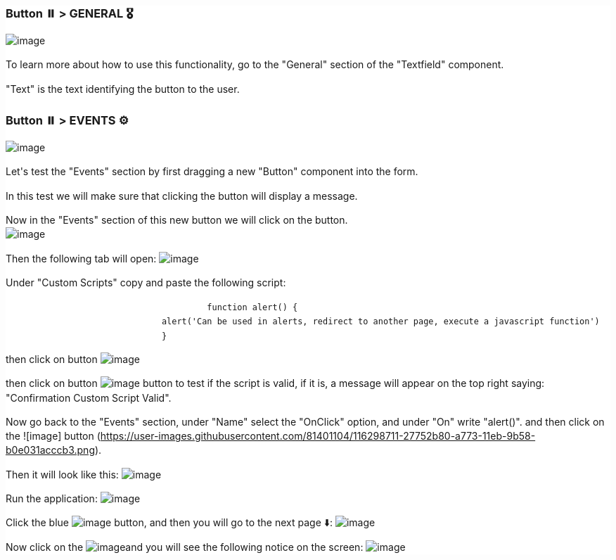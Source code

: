 ### Button ⏸️ > GENERAL 🎖️
![image](https://user-images.githubusercontent.com/81401104/116297653-de70a780-a771-11eb-8ec2-ddf7bcc2823f.png)

To learn more about how to use this functionality, go to the "General" section of the "Textfield" component.

"Text" is the text identifying the button to the user.

### Button ⏸️ > EVENTS ⚙️ 
![image](https://user-images.githubusercontent.com/81401104/116297753-fd6f3980-a771-11eb-9b3a-ce10856d2c26.png)

Let's test the "Events" section by first dragging a new "Button" component into the form. 

In this test we will make sure that clicking the button will display a message.

Now in the "Events" section of this new button we will click on the button.  
![image](https://user-images.githubusercontent.com/81401104/116297841-17108100-a772-11eb-9445-eec11a9ed85c.png)

Then the following tab will open: 
![image](https://user-images.githubusercontent.com/81401104/116297876-22fc4300-a772-11eb-85d9-5ce36a4c9f75.png)

Under "Custom Scripts" copy and paste the following script: 

                                            function alert() {
                                   alert('Can be used in alerts, redirect to another page, execute a javascript function')
                                   }

then click on button ![image](https://user-images.githubusercontent.com/81401104/116298561-f4329c80-a772-11eb-9144-cf14ea87e784.png)

then click on button ![image](https://user-images.githubusercontent.com/81401104/116298561-f4329c80-a772-11eb-9144-cf14ea87e784.png)
button to test if the script is valid, if it is, a message will appear on the top right saying: "Confirmation Custom Script Valid".

Now go back to the "Events" section, under "Name" select the "OnClick" option, and under "On" write "alert()".
and then click on the ![image] button (https://user-images.githubusercontent.com/81401104/116298711-27752b80-a773-11eb-9b58-b0e031acccb3.png). 

Then it will look like this:
![image](https://user-images.githubusercontent.com/81401104/116298756-38be3800-a773-11eb-80b5-377dcd0ca9b9.png)

Run the application:
![image](https://user-images.githubusercontent.com/81401104/116298763-3f4caf80-a773-11eb-9706-6cb3823fecb4.png)

Click the blue ![image](https://user-images.githubusercontent.com/81401104/116298781-45db2700-a773-11eb-9d95-db2991ee2dd1.png) button, and then you will go to the next page ⬇️:
![image](https://user-images.githubusercontent.com/81401104/116298880-63a88c00-a773-11eb-9473-d1eb9946b026.png)

Now click on the ![image](https://user-images.githubusercontent.com/81401104/116298917-702ce480-a773-11eb-88bd-3830605f5c17.png)and you will see the following notice on the screen:
![image](https://user-images.githubusercontent.com/81401104/116298965-7d49d380-a773-11eb-91d1-c0fc8c7437b5.png)
